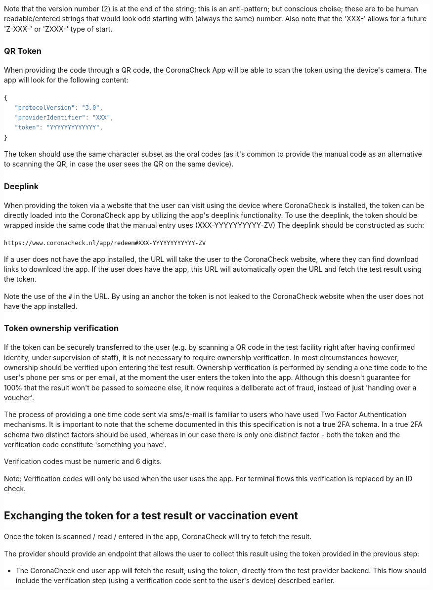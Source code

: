 Note that the version number (2) is at the end of the string; this is an anti-pattern; but conscious choise; these are to be human readable/entered strings that would look odd starting with (always the same) number. Also note that the 'XXX-' allows for a future 'Z-XXX-' or 'ZXXX-' type of start.

### QR Token

When providing the code through a QR code, the CoronaCheck App will be able to scan the token using the device's camera. The app will look for the following content:

```javascript
{
   "protocolVersion": "3.0",
   "providerIdentifier": "XXX",
   "token": "YYYYYYYYYYYYY",
}
```

The token should use the same character subset as the oral codes (as it's common to provide the manual code as an alternative to scanning the QR, in case the user sees the QR on the same device). 

### Deeplink

When providing the token via a website that the user can visit using the device where CoronaCheck is installed, the token can be directly loaded into the CoronaCheck app by utilizing the app's deeplink functionality. To use the deeplink, the token should be wrapped inside the same code that the manual entry uses (XXX-YYYYYYYYYY-ZV) The deeplink should be constructed as such:

```https://www.coronacheck.nl/app/redeem#XXX-YYYYYYYYYYYY-ZV```

If a user does not have the app installed, the URL will take the user to the CoronaCheck website, where they can find download links to download the app. If the user does have the app, this URL will automatically open the URL and fetch the test result using the token. 

Note the use of the ```#``` in the URL. By using an anchor the token is not leaked to the CoronaCheck website when the user does not have the app installed. 

### Token ownership verification

If the token can be securely transferred to the user (e.g. by scanning a QR code in the test facility right after having confirmed identity, under supervision of staff), it is not necessary to require ownership verification. In most circumstances however, ownership should be verified upon entering the test result. Ownership verification is performed by sending a one time code to the user's phone per sms or per email, at the moment the user enters the token into the app. Although this doesn't guarantee for 100% that the result won't be passed to someone else, it now requires a deliberate act of fraud, instead of just 'handing over a voucher'. 

The process of providing a one time code sent via sms/e-mail is familiar to users who have used Two Factor Authentication mechanisms. It is important to note that the scheme documented in this this specification is not a true 2FA schema. In a true 2FA schema two distinct factors should be used, whereas in our case there is only one distinct factor - both the token and the verification code constitute 'something you have'. 

Verification codes must be numeric and 6 digits. 

Note: Verification codes will only be used when the user uses the app. For terminal flows this verification is replaced by an ID check.

## Exchanging the token for a test result or vaccination event

Once the token is scanned / read / entered in the app, CoronaCheck will try to fetch the result.

The provider should provide an endpoint that allows the user to collect this result using the token provided in the previous step:
* The CoronaCheck end user app will fetch the result, using the token, directly from the test provider backend. This flow should include the verification step (using a verification code sent to the user's device) described earlier. 
```